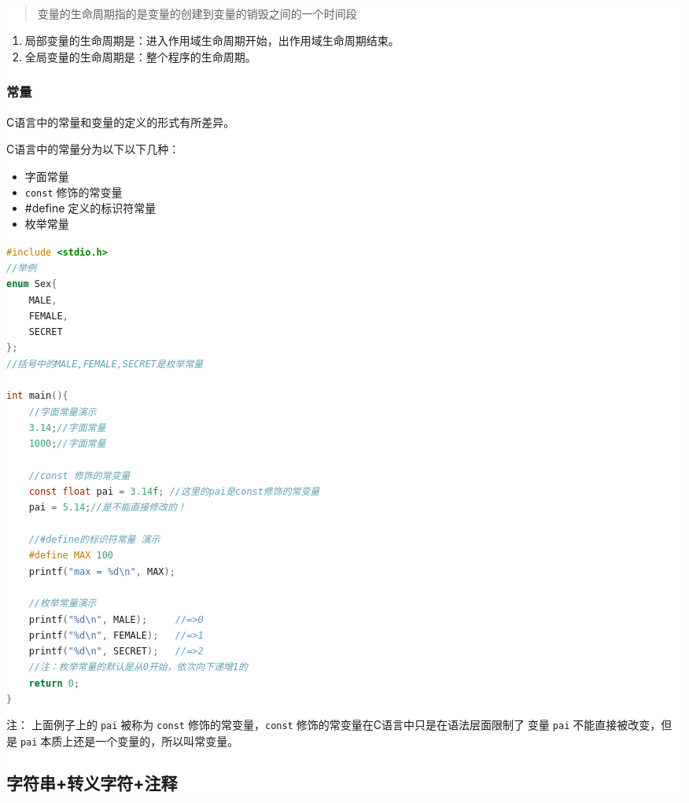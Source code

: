 > 变量的生命周期指的是变量的创建到变量的销毁之间的一个时间段

1. 局部变量的生命周期是：进入作用域生命周期开始，出作用域生命周期结束。
2. 全局变量的生命周期是：整个程序的生命周期。

### 常量

C语言中的常量和变量的定义的形式有所差异。

C语言中的常量分为以下以下几种：

- 字面常量
- `const` 修饰的常变量
- #define 定义的标识符常量
- 枚举常量

```c
#include <stdio.h>
//举例
enum Sex{
    MALE,
    FEMALE,
    SECRET
};
//括号中的MALE,FEMALE,SECRET是枚举常量

int main(){
    //字面常量演示
    3.14;//字面常量
    1000;//字面常量
    
    //const 修饰的常变量
    const float pai = 3.14f; //这里的pai是const修饰的常变量
    pai = 5.14;//是不能直接修改的！
    
    //#define的标识符常量 演示
    #define MAX 100
    printf("max = %d\n", MAX);
    
    //枚举常量演示
    printf("%d\n", MALE);     //=>0
    printf("%d\n", FEMALE);   //=>1
    printf("%d\n", SECRET);   //=>2
    //注：枚举常量的默认是从0开始，依次向下递增1的
    return 0;
}
```

注：
上面例子上的 `pai` 被称为 `const` 修饰的常变量，`const` 修饰的常变量在C语言中只是在语法层面限制了
变量 `pai` 不能直接被改变，但是 `pai` 本质上还是一个变量的，所以叫常变量。

## 字符串+转义字符+注释
